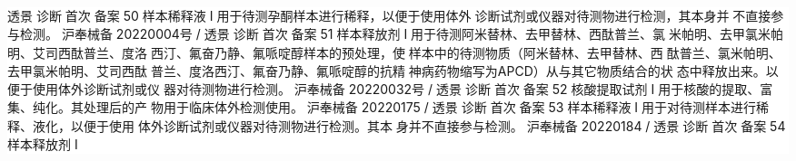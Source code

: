 透景
诊断
首次
备案
50
样本稀释液
Ⅰ
用于待测孕酮样本进行稀释，以便于使用体外
诊断试剂或仪器对待测物进行检测，其本身并
不直接参与检测。
沪奉械备
20220004号
/
透景
诊断
首次
备案
51
样本释放剂
Ⅰ
用于待测阿米替林、去甲替林、西酞普兰、氯
米帕明、去甲氯米帕明、艾司西酞普兰、度洛
西汀、氟奋乃静、氟哌啶醇样本的预处理，使
样本中的待测物质（阿米替林、去甲替林、西
酞普兰、氯米帕明、去甲氯米帕明、艾司西酞
普兰、度洛西汀、氟奋乃静、氟哌啶醇的抗精
神病药物缩写为APCD）从与其它物质结合的状
态中释放出来。以便于使用体外诊断试剂或仪
器对待测物进行检测。
沪奉械备
20220032号
/
透景
诊断
首次
备案
52
核酸提取试剂
Ⅰ
用于核酸的提取、富集、纯化。其处理后的产
物用于临床体外检测使用。
沪奉械备
20220175
/
透景
诊断
首次
备案
53
样本稀释液
Ⅰ
用于对待测样本进行稀释、液化，以便于使用
体外诊断试剂或仪器对待测物进行检测。其本
身并不直接参与检测。
沪奉械备
20220184
/
透景
诊断
首次
备案
54
样本释放剂
Ⅰ